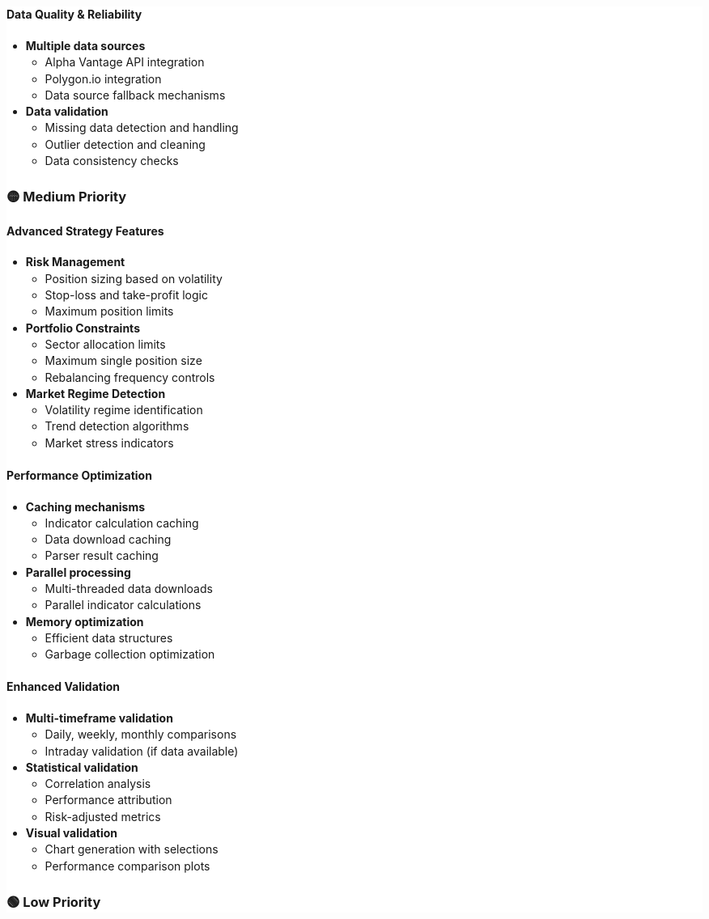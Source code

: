 #### Data Quality & Reliability
- **Multiple data sources**
  - Alpha Vantage API integration
  - Polygon.io integration
  - Data source fallback mechanisms
- **Data validation**
  - Missing data detection and handling
  - Outlier detection and cleaning
  - Data consistency checks

### 🟡 Medium Priority

#### Advanced Strategy Features
- **Risk Management**
  - Position sizing based on volatility
  - Stop-loss and take-profit logic
  - Maximum position limits
- **Portfolio Constraints**
  - Sector allocation limits
  - Maximum single position size
  - Rebalancing frequency controls
- **Market Regime Detection**
  - Volatility regime identification
  - Trend detection algorithms
  - Market stress indicators

#### Performance Optimization
- **Caching mechanisms**
  - Indicator calculation caching
  - Data download caching
  - Parser result caching
- **Parallel processing**
  - Multi-threaded data downloads
  - Parallel indicator calculations
- **Memory optimization**
  - Efficient data structures
  - Garbage collection optimization

#### Enhanced Validation
- **Multi-timeframe validation**
  - Daily, weekly, monthly comparisons
  - Intraday validation (if data available)
- **Statistical validation**
  - Correlation analysis
  - Performance attribution
  - Risk-adjusted metrics
- **Visual validation**
  - Chart generation with selections
  - Performance comparison plots

### 🟢 Low Priority
